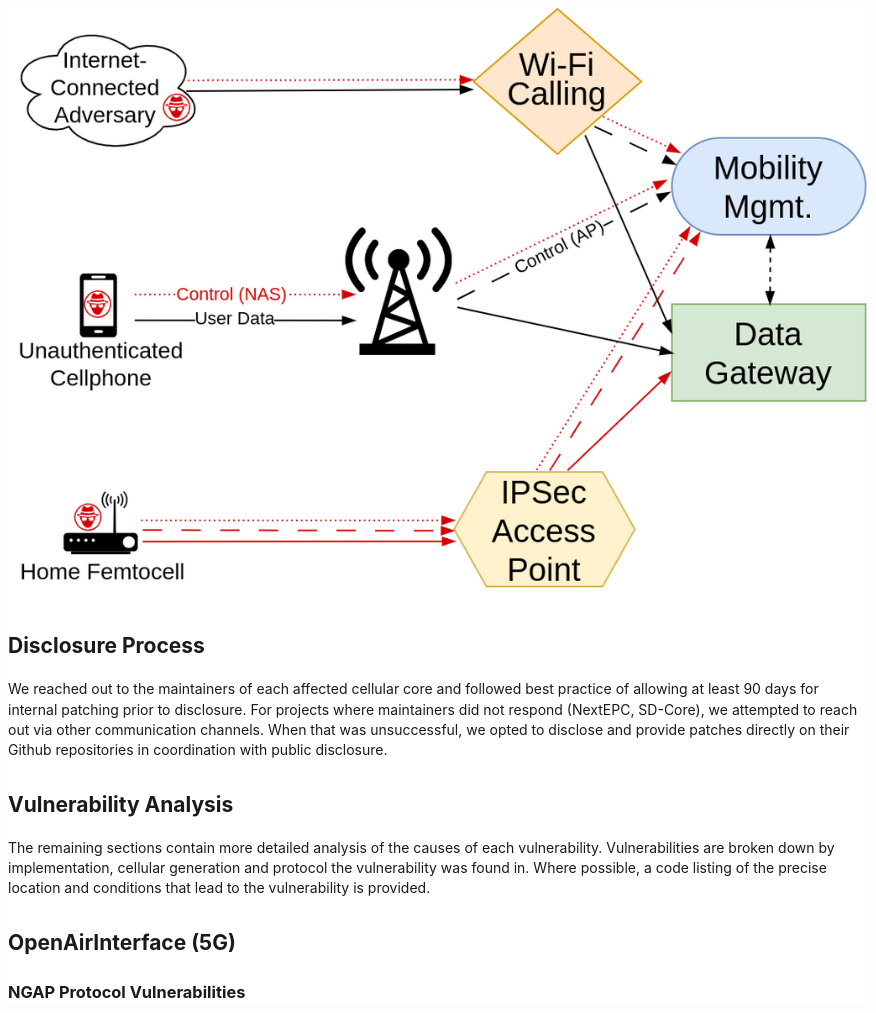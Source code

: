 ![RAN-Core Threats](/assets/images/ransacked-threats.png)

## Disclosure Process

We reached out to the maintainers of each affected cellular core and followed best practice of allowing at least 90 days for internal patching prior to disclosure. For projects where maintainers did not respond (NextEPC, SD-Core), we attempted to reach out via other communication channels. When that was unsuccessful, we opted to disclose and provide patches directly on their Github repositories in coordination with public disclosure.


## Vulnerability Analysis

The remaining sections contain more detailed analysis of the causes of each vulnerability. Vulnerabilities are broken down by implementation, cellular generation and protocol the vulnerability was found in. Where possible, a code listing of the precise location and conditions that lead to the vulnerability is provided.

## OpenAirInterface (5G)

### NGAP Protocol Vulnerabilities
